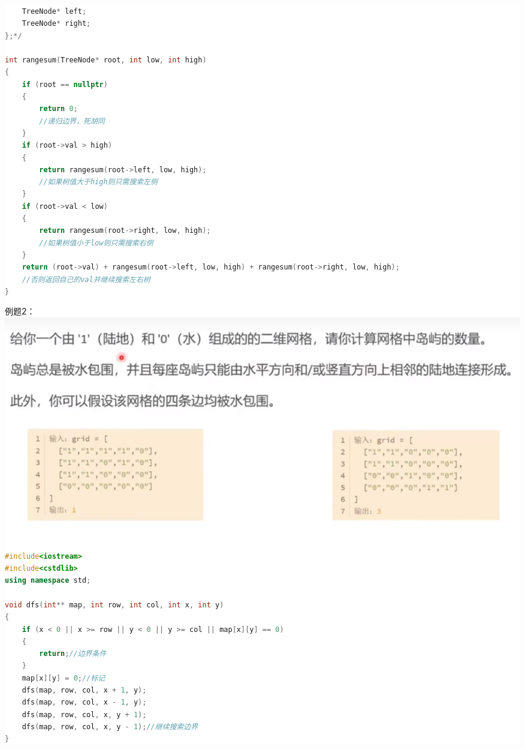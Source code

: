 ```C++
	TreeNode* left;
	TreeNode* right;
};*/

int rangesum(TreeNode* root, int low, int high)
{
	if (root == nullptr)
	{
		return 0;
		//递归边界，死胡同
	}
	if (root->val > high)
	{
		return rangesum(root->left, low, high);
		//如果树值大于high则只需搜索左侧
	}
	if (root->val < low)
	{
		return rangesum(root->right, low, high);
		//如果树值小于low则只需搜索右侧
	}
	return (root->val) + rangesum(root->left, low, high) + rangesum(root->right, low, high);
	//否则返回自己的val并继续搜索左右树
}
```
例题2：
![岛屿](./images/搜索/深/ex2.png)
```C++
#include<iostream>
#include<cstdlib>
using namespace std;

void dfs(int** map, int row, int col, int x, int y)
{
	if (x < 0 || x >= row || y < 0 || y >= col || map[x][y] == 0)
	{
		return;//边界条件
	}
	map[x][y] = 0;//标记
	dfs(map, row, col, x + 1, y);
	dfs(map, row, col, x - 1, y);
	dfs(map, row, col, x, y + 1);
	dfs(map, row, col, x, y - 1);//继续搜索边界
}
```